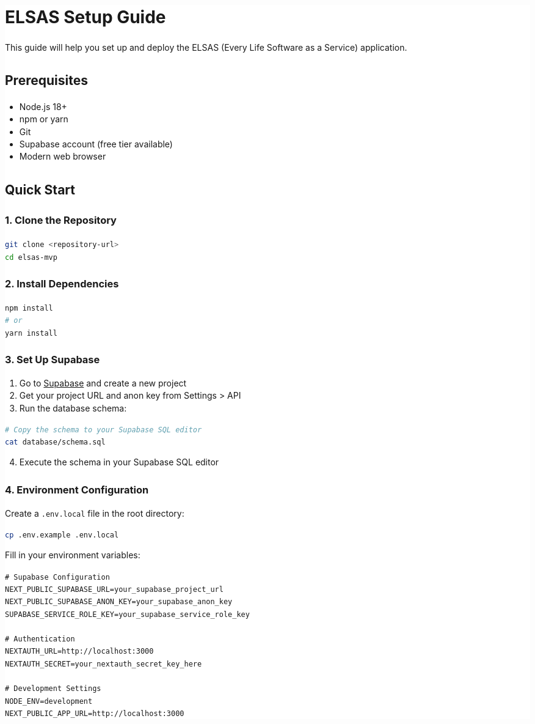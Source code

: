 # ELSAS Setup Guide

This guide will help you set up and deploy the ELSAS (Every Life Software as a Service) application.

## Prerequisites

- Node.js 18+ 
- npm or yarn
- Git
- Supabase account (free tier available)
- Modern web browser

## Quick Start

### 1. Clone the Repository

```bash
git clone <repository-url>
cd elsas-mvp
```

### 2. Install Dependencies

```bash
npm install
# or
yarn install
```

### 3. Set Up Supabase

1. Go to [Supabase](https://supabase.com) and create a new project
2. Get your project URL and anon key from Settings > API
3. Run the database schema:

```bash
# Copy the schema to your Supabase SQL editor
cat database/schema.sql
```

4. Execute the schema in your Supabase SQL editor

### 4. Environment Configuration

Create a `.env.local` file in the root directory:

```bash
cp .env.example .env.local
```

Fill in your environment variables:

```env
# Supabase Configuration
NEXT_PUBLIC_SUPABASE_URL=your_supabase_project_url
NEXT_PUBLIC_SUPABASE_ANON_KEY=your_supabase_anon_key
SUPABASE_SERVICE_ROLE_KEY=your_supabase_service_role_key

# Authentication
NEXTAUTH_URL=http://localhost:3000
NEXTAUTH_SECRET=your_nextauth_secret_key_here

# Development Settings
NODE_ENV=development
NEXT_PUBLIC_APP_URL=http://localhost:3000
```